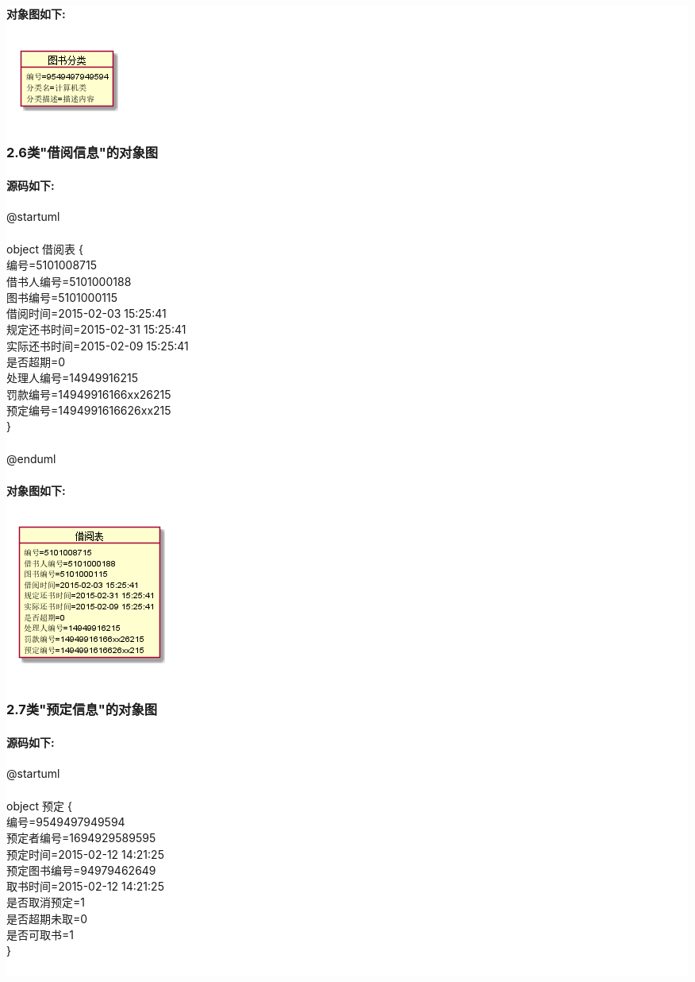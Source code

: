 ####  对象图如下:
<img src="kind.png"></img>
<br>



###  2.6类"借阅信息"的对象图
#### 源码如下:
@startuml <br><br>
object 借阅表 {<br>
编号=5101008715<br>
借书人编号=5101000188<br>
图书编号=5101000115<br>
借阅时间=2015-02-03 15:25:41<br>
规定还书时间=2015-02-31 15:25:41<br>
实际还书时间=2015-02-09 15:25:41<br>
是否超期=0<br>
处理人编号=14949916215<br>
罚款编号=14949916166xx26215<br>
预定编号=1494991616626xx215<br>
}<br>
<br>
@enduml<br>

####  对象图如下:
<img src="borrow.png"></img>
<br>


###  2.7类"预定信息"的对象图
#### 源码如下:
@startuml <br><br>
object 预定  {<br>
编号=9549497949594<br>
预定者编号=1694929589595<br>
预定时间=2015-02-12 14:21:25<br>
预定图书编号=94979462649<br>
取书时间=2015-02-12 14:21:25<br>
是否取消预定=1<br>
是否超期未取=0<br>
是否可取书=1<br>
}<br><br>
